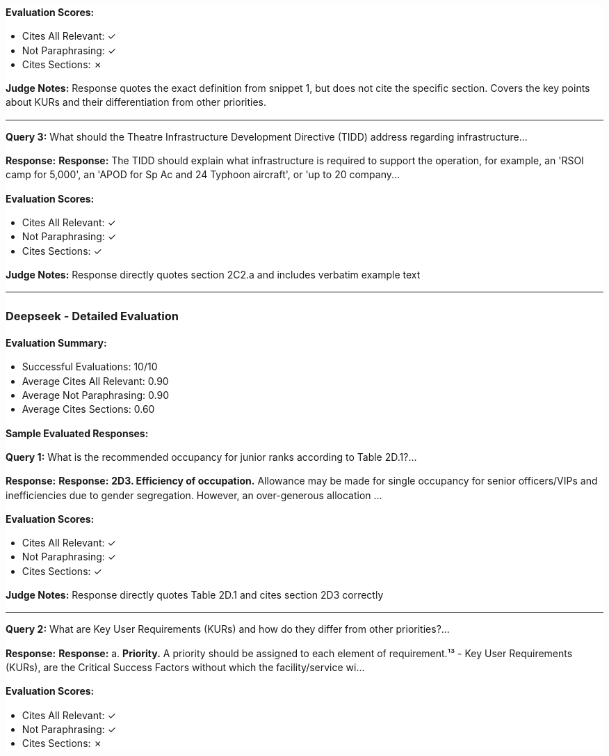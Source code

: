 **Evaluation Scores:**
- Cites All Relevant: ✓
- Not Paraphrasing: ✓
- Cites Sections: ✗

**Judge Notes:** Response quotes the exact definition from snippet 1, but does not cite the specific section. Covers the key points about KURs and their differentiation from other priorities.

---

**Query 3:** What should the Theatre Infrastructure Development Directive (TIDD) address regarding infrastructure...

**Response:** **Response:** The TIDD should explain what infrastructure is required to support the operation, for example, an 'RSOI camp for 5,000', an 'APOD for Sp Ac and 24 Typhoon aircraft', or 'up to 20 company...

**Evaluation Scores:**
- Cites All Relevant: ✓
- Not Paraphrasing: ✓
- Cites Sections: ✓

**Judge Notes:** Response directly quotes section 2C2.a and includes verbatim example text

---

### Deepseek - Detailed Evaluation

**Evaluation Summary:**
- Successful Evaluations: 10/10
- Average Cites All Relevant: 0.90
- Average Not Paraphrasing: 0.90  
- Average Cites Sections: 0.60

**Sample Evaluated Responses:**

**Query 1:** What is the recommended occupancy for junior ranks according to Table 2D.1?...

**Response:** **Response:** **2D3. Efficiency of occupation.** Allowance may be made for single occupancy for senior officers/VIPs and inefficiencies due to gender segregation. However, an over-generous allocation ...

**Evaluation Scores:**
- Cites All Relevant: ✓
- Not Paraphrasing: ✓
- Cites Sections: ✓

**Judge Notes:** Response directly quotes Table 2D.1 and cites section 2D3 correctly

---

**Query 2:** What are Key User Requirements (KURs) and how do they differ from other priorities?...

**Response:** **Response:** a. **Priority.** A priority should be assigned to each element of requirement.¹³    - Key User Requirements (KURs), are the Critical Success Factors without which the facility/service wi...

**Evaluation Scores:**
- Cites All Relevant: ✓
- Not Paraphrasing: ✓
- Cites Sections: ✗
